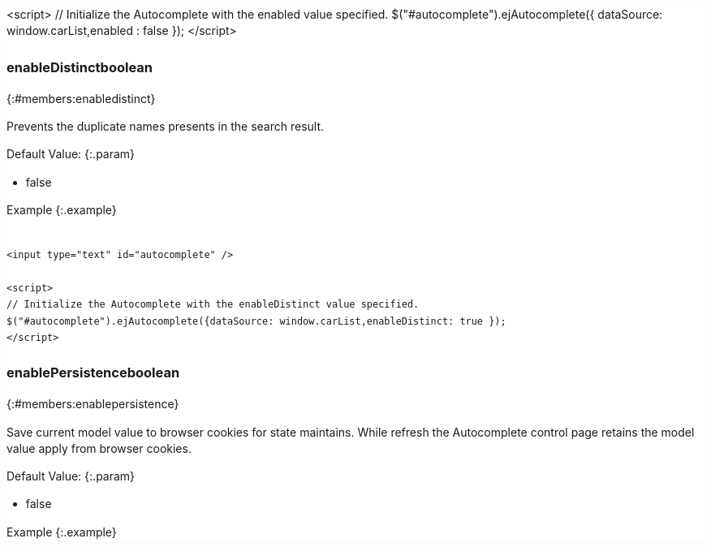 &lt;script&gt;
// Initialize the Autocomplete with the enabled  value specified.
$("#autocomplete").ejAutocomplete({ dataSource: window.carList,enabled : false });
&lt;/script&gt;</code>
</pre>



### enableDistinct<span class="type-signature type boolean">boolean</span>
{:#members:enabledistinct}




Prevents the duplicate names presents in the search result.


Default Value:
{:.param}



* false




Example
{:.example}

<pre class="prettyprint">
<code> 
&lt;input type="text" id="autocomplete" /&gt; 
 
&lt;script&gt;
// Initialize the Autocomplete with the enableDistinct value specified.
$("#autocomplete").ejAutocomplete({dataSource: window.carList,enableDistinct: true });
&lt;/script&gt;</code>
</pre>



### enablePersistence<span class="type-signature type boolean">boolean</span>
{:#members:enablepersistence}




Save current model value to browser cookies for state maintains. While refresh the Autocomplete control page retains the model value apply from browser cookies.


Default Value:
{:.param}



* false




Example
{:.example}
